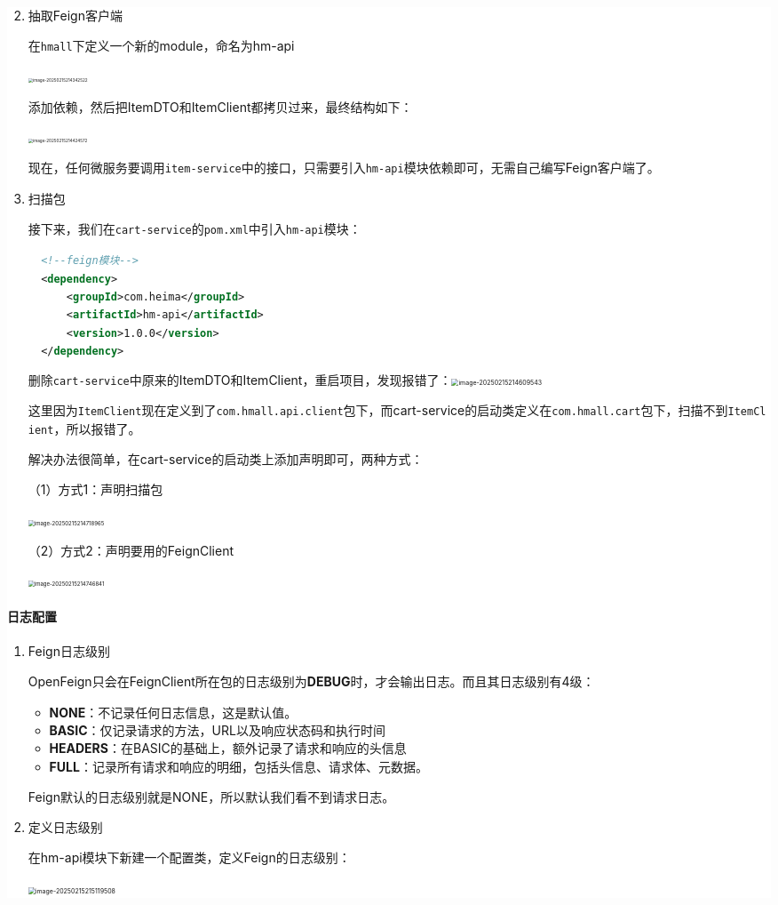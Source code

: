 2. 抽取Feign客户端

   在`hmall`下定义一个新的module，命名为hm-api

   <img src="D:\Desktop\Java学习个人笔记整理\11 微服务.assets\image-20250215214342522.png" alt="image-20250215214342522" style="zoom:33%;" />

   添加依赖，然后把ItemDTO和ItemClient都拷贝过来，最终结构如下：

   <img src="D:\Desktop\Java学习个人笔记整理\11 微服务.assets\image-20250215214424572.png" alt="image-20250215214424572" style="zoom:33%;" />

   现在，任何微服务要调用`item-service`中的接口，只需要引入`hm-api`模块依赖即可，无需自己编写Feign客户端了。

3. 扫描包

   接下来，我们在`cart-service`的`pom.xml`中引入`hm-api`模块：

   ```XML
     <!--feign模块-->
     <dependency>
         <groupId>com.heima</groupId>
         <artifactId>hm-api</artifactId>
         <version>1.0.0</version>
     </dependency>
   ```

   删除`cart-service`中原来的ItemDTO和ItemClient，重启项目，发现报错了：<img src="D:\Desktop\Java学习个人笔记整理\11 微服务.assets\image-20250215214609543.png" alt="image-20250215214609543" style="zoom:50%;" />

   这里因为`ItemClient`现在定义到了`com.hmall.api.client`包下，而cart-service的启动类定义在`com.hmall.cart`包下，扫描不到`ItemClient`，所以报错了。

   解决办法很简单，在cart-service的启动类上添加声明即可，两种方式：

   （1）方式1：声明扫描包

   <img src="D:\Desktop\Java学习个人笔记整理\11 微服务.assets\image-20250215214718965.png" alt="image-20250215214718965" style="zoom:43%;" /> 

   （2）方式2：声明要用的FeignClient

   <img src="D:\Desktop\Java学习个人笔记整理\11 微服务.assets\image-20250215214746841.png" alt="image-20250215214746841" style="zoom:43%;" /> 

#### 日志配置

1. Feign日志级别

   OpenFeign只会在FeignClient所在包的日志级别为**DEBUG**时，才会输出日志。而且其日志级别有4级：

   - **NONE**：不记录任何日志信息，这是默认值。
   - **BASIC**：仅记录请求的方法，URL以及响应状态码和执行时间
   - **HEADERS**：在BASIC的基础上，额外记录了请求和响应的头信息
   - **FULL**：记录所有请求和响应的明细，包括头信息、请求体、元数据。

   Feign默认的日志级别就是NONE，所以默认我们看不到请求日志。

2. 定义日志级别

   在hm-api模块下新建一个配置类，定义Feign的日志级别：

   <img src="D:\Desktop\Java学习个人笔记整理\11 微服务.assets\image-20250215215119508.png" alt="image-20250215215119508" style="zoom:50%;" /> 
